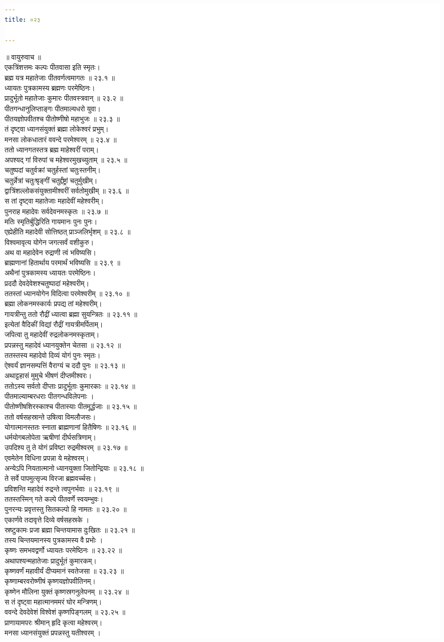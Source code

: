 ```yaml
---
title: ०२३

---
```

॥ वायुरुवाच ॥  
एकत्रिंशत्तमः कल्पः पीतवासा इति स्मृतः।  
ब्रह्म यत्र महातेजाः पीतवर्णत्वमागतः ॥ २३.१ ॥  
ध्यायतः पुत्रकामस्य ब्रह्मणः परमेष्ठिनः।  
प्रादुर्भूतो महातेजाः कुमारः पीतवस्त्रवान् ॥ २३.२ ॥  
पीतगन्धानुलिप्ताङ्गः पीतमाल्यधरो युवा।  
पीतयज्ञोपवीतश्च पीतोष्णीषो महाभुजः ॥ २३.३ ॥  
तं दृष्ट्वा ध्यानसंयुक्तं ब्रह्मा लोकेश्वरं प्रभुम्।  
मनसा लोकधातारं ववन्दे परमेश्वरम् ॥ २३.४ ॥  
ततो ध्यानगतस्तत्र ब्रह्म माहेश्वरीं पराम्।  
अपश्यद् गां विरुपां च महेश्वरमुखच्युताम् ॥ २३.५ ॥  
चतुष्पदां चतुर्वक्रां चतुर्हस्तां चतुःस्तनीम्।  
चतुर्न्नेत्रां चतुःश्रृङ्गीं चतुर्द्दंष्ट्रां चतुर्मुखीम्।  
द्वात्रिंशल्लोकसंयुक्तामीश्वरीं सर्वतोमुखीम् ॥ २३.६ ॥  
स तां दृष्ट्वा महातेजाः महादेवीं महेश्वरीम्।  
पुनराह महादेवः सर्वदेवनमस्कृतः ॥ २३.७ ॥  
मतिः स्मृतिर्बुद्धिरिति गायमानः पुनः पुनः।  
एह्येहीति महादेवी सोत्तिष्ठत् प्राञ्जलिर्भृशम् ॥ २३.८ ॥  
विश्वमावृत्य योगेन जगत्सर्वं वशीकुरु।  
अथ वा महादेवेन रुद्राणी त्वं भविष्यसि।  
ब्राह्मणानां हितार्थाय परमार्थं भविष्यसि ॥ २३.९ ॥  
अथैनां पुत्रकामस्य ध्यायतः परमेष्ठिनः।  
प्रददौ देवदेवेशश्चतुष्पादां महेश्वरीम्।  
ततस्तां ध्यानयोगेन विदित्वा परमेश्वरीम् ॥ २३.१० ॥  
ब्रह्मा लोकनमस्कार्यः प्रपद्य तां महेश्वरीम्।  
गायत्रीन्तु ततो रौद्रीं ध्यात्वा ब्रह्मा सुयन्त्रितः ॥ २३.११ ॥  
इत्येतां वैदिकीं विद्यां रौद्रीं गायत्रीमर्पिताम्।  
जपित्वा तु महादेवीं रुद्रलोकनमस्कृताम्।  
प्रपन्नस्तु महादेवं ध्यानयुक्तेन चेतसा ॥ २३.१२ ॥  
ततस्तस्य महादेवो दिव्यं योगं पुनः स्मृतः।  
ऐश्वर्यं ज्ञानसम्पत्तिं वैराग्यं च ददौ पुनः ॥ २३.१३ ॥  
अथाट्टहासं मुमुचे भीषणं दीप्तमीश्वरः।  
ततोऽस्य सर्वतो दीप्ताः प्रादुर्भूताः कुमारकाः ॥ २३.१४ ॥  
पीतमाल्याम्बरधराः पीतगन्धविलेपनाः ।  
पीतोष्णीषशिरस्काश्च पीतास्याः पीतमूर्द्धजाः ॥ २३.१५ ॥  
ततो वर्षसहस्रान्ते उषित्वा विमलौजसः।  
योगात्मानस्ततः स्नाता ब्राह्मणानां हितैषिणः ॥ २३.१६ ॥  
धर्मयोगबलोपेता ऋषीणां दीर्घसत्रिणाम्।  
उपदिश्य तु ते योगं प्रविष्टा रुद्रमीश्वरम् ॥ २३.१७ ॥  
एवमेतेन विधिना प्रपन्ना ये महेश्वरम्।  
अन्येऽपि नियतात्मानो ध्यानयुक्ता जितोन्द्रियाः ॥ २३.१८ ॥  
ते सर्वे पापमुत्सृज्य विरजा ब्रह्मवर्च्चसः।  
प्रविशन्ति महादेवं रुद्रन्ते त्वपुनर्भवाः ॥ २३.१९ ॥  
ततस्तस्मिन् गते कल्पे पीतवर्णे स्वयम्भुवः।  
पुनरन्यः प्रवृत्तस्तु सितकल्पो हि नामतः ॥ २३.२० ॥  
एकार्णवे तदावृत्ते दिव्ये वर्षसहस्रके ।  
स्रष्टुकामः प्रजा ब्रह्मा चिन्तयामास दुःखितः ॥ २३.२१ ॥  
तस्य चिन्तयमानस्य पुत्रकामस्य वै प्रभोः ।  
कृष्णः समभवद्वर्णो ध्यायतः परमेष्ठिनः ॥ २३.२२ ॥  
अथापश्यन्महातेजाः प्रादुर्भूतं कुमारकम्।  
कृष्णवर्णं महावीर्यं दीप्यमानं स्वतेजसा ॥ २३.२३ ॥  
कृष्णाम्बरवरोष्णीषं कृष्णयज्ञोपवीतिनम्।  
कृष्णेन मौलिना युक्तं कृष्णस्रगनुलेपनम् ॥ २३.२४ ॥  
स तं दृष्ट्वा महात्मानममरं घोर मन्त्रिणम्।  
ववन्दे देवदेवेशं विश्वेशं कृष्णपिङ्गलम् ॥ २३.२५ ॥  
प्राणायामपरः श्रीमान् हृदि कृत्वा महेश्वरम्।  
मनसा ध्यानसंयुक्तं प्रपन्नस्तु यतीश्वरम् ।  